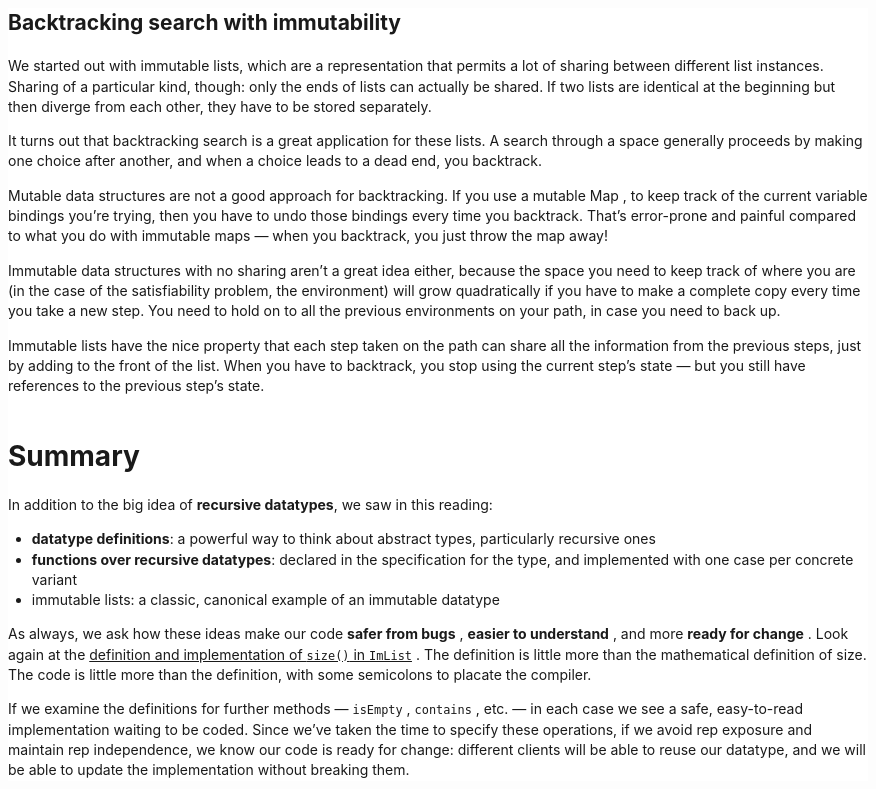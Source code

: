 ## Backtracking search with immutability

We started out with immutable lists, which are a representation that permits a lot of sharing between different list instances. Sharing of a particular kind, though: only the ends of lists can actually be shared. If two lists are identical at the beginning but then diverge from each other, they have to be stored separately.

It turns out that backtracking search is a great application for these lists. A search through a space generally proceeds by making one choice after another, and when a choice leads to a dead end, you backtrack.

Mutable data structures are not a good approach for backtracking. If you use a mutable Map , to keep track of the current variable bindings you’re trying, then you have to undo those bindings every time you backtrack. That’s error-prone and painful compared to what you do with immutable maps — when you backtrack, you just throw the map away!

Immutable data structures with no sharing aren’t a great idea either, because the space you need to keep track of where you are (in the case of the satisfiability problem, the environment) will grow quadratically if you have to make a complete copy every time you take a new step. You need to hold on to all the previous environments on your path, in case you need to back up.

Immutable lists have the nice property that each step taken on the path can share all the information from the previous steps, just by adding to the front of the list. When you have to backtrack, you stop using the current step’s state — but you still have references to the previous step’s state.

# Summary

In addition to the big idea of  **recursive datatypes**, we saw in this reading:

- **datatype definitions**: a powerful way to think about abstract types, particularly recursive ones
- **functions over recursive datatypes**: declared in the specification for the type, and implemented with one case per concrete variant
- immutable lists: a classic, canonical example of an immutable datatype

As always, we ask how these ideas make our code  **safer from bugs** ,  **easier to understand** , and more  **ready for change** . Look again at the  [definition and implementation of  `size()` in  `ImList`](https://ocw.mit.edu/ans7870/6/6.005/s16/classes/16-recursive-data-types/recursive/#functions_over_recursive_datatypes) . The definition is little more than the mathematical definition of size. The code is little more than the definition, with some semicolons to placate the compiler.

If we examine the definitions for further methods —  `isEmpty` ,  `contains` , etc. — in each case we see a safe, easy-to-read implementation waiting to be coded. Since we’ve taken the time to specify these operations, if we avoid rep exposure and maintain rep independence, we know our code is ready for change: different clients will be able to reuse our datatype, and we will be able to update the implementation without breaking them.